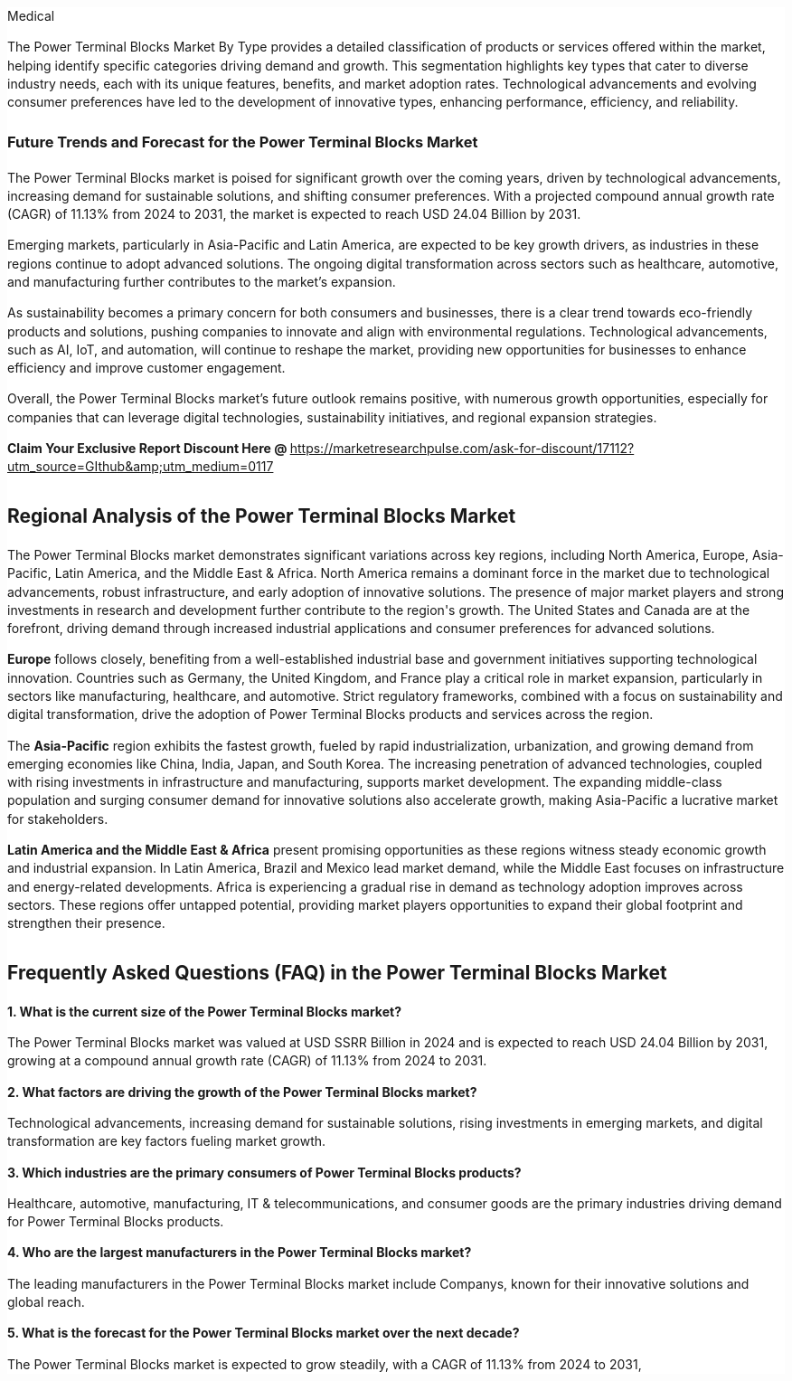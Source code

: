 Medical</li></ul><p>The Power Terminal Blocks Market By Type provides a detailed classification of products or services offered within the market, helping identify specific categories driving demand and growth. This segmentation highlights key types that cater to diverse industry needs, each with its unique features, benefits, and market adoption rates. Technological advancements and evolving consumer preferences have led to the development of innovative types, enhancing performance, efficiency, and reliability.</p><h3>Future Trends and Forecast for the Power Terminal Blocks Market</h3><p>The Power Terminal Blocks market is poised for significant growth over the coming years, driven by technological advancements, increasing demand for sustainable solutions, and shifting consumer preferences. With a projected compound annual growth rate (CAGR) of 11.13% from 2024 to 2031, the market is expected to reach USD 24.04 Billion by 2031.</p><p>Emerging markets, particularly in Asia-Pacific and Latin America, are expected to be key growth drivers, as industries in these regions continue to adopt advanced solutions. The ongoing digital transformation across sectors such as healthcare, automotive, and manufacturing further contributes to the market&rsquo;s expansion.</p><p>As sustainability becomes a primary concern for both consumers and businesses, there is a clear trend towards eco-friendly products and solutions, pushing companies to innovate and align with environmental regulations. Technological advancements, such as AI, IoT, and automation, will continue to reshape the market, providing new opportunities for businesses to enhance efficiency and improve customer engagement.</p><p>Overall, the Power Terminal Blocks market&rsquo;s future outlook remains positive, with numerous growth opportunities, especially for companies that can leverage digital technologies, sustainability initiatives, and regional expansion strategies.</p><p><strong>Claim Your Exclusive Report Discount Here @ </strong><a href="https://marketresearchpulse.com/ask-for-discount/17112?utm_source=GIthub&amp;utm_medium=0117">https://marketresearchpulse.com/ask-for-discount/17112?utm_source=GIthub&amp;utm_medium=0117</a></p><h2><strong>Regional Analysis of the Power Terminal Blocks Market</strong></h2><p>The Power Terminal Blocks market demonstrates significant variations across key regions, including North America, Europe, Asia-Pacific, Latin America, and the Middle East &amp; Africa. North America remains a dominant force in the market due to technological advancements, robust infrastructure, and early adoption of innovative solutions. The presence of major market players and strong investments in research and development further contribute to the region's growth. The United States and Canada are at the forefront, driving demand through increased industrial applications and consumer preferences for advanced solutions.</p><p><strong>Europe</strong> follows closely, benefiting from a well-established industrial base and government initiatives supporting technological innovation. Countries such as Germany, the United Kingdom, and France play a critical role in market expansion, particularly in sectors like manufacturing, healthcare, and automotive. Strict regulatory frameworks, combined with a focus on sustainability and digital transformation, drive the adoption of Power Terminal Blocks products and services across the region.</p><p>The <strong>Asia-Pacific</strong> region exhibits the fastest growth, fueled by rapid industrialization, urbanization, and growing demand from emerging economies like China, India, Japan, and South Korea. The increasing penetration of advanced technologies, coupled with rising investments in infrastructure and manufacturing, supports market development. The expanding middle-class population and surging consumer demand for innovative solutions also accelerate growth, making Asia-Pacific a lucrative market for stakeholders.</p><p><strong>Latin America and the Middle East &amp; Africa</strong> present promising opportunities as these regions witness steady economic growth and industrial expansion. In Latin America, Brazil and Mexico lead market demand, while the Middle East focuses on infrastructure and energy-related developments. Africa is experiencing a gradual rise in demand as technology adoption improves across sectors. These regions offer untapped potential, providing market players opportunities to expand their global footprint and strengthen their presence.</p><h2><strong>Frequently Asked Questions (FAQ) in the Power Terminal Blocks Market</strong></h2><p><strong>1. What is the current size of the Power Terminal Blocks market?</strong></p><p>The Power Terminal Blocks market was valued at USD SSRR Billion in 2024 and is expected to reach USD 24.04 Billion by 2031, growing at a compound annual growth rate (CAGR) of 11.13% from 2024 to 2031.</p><p><strong>2. What factors are driving the growth of the Power Terminal Blocks market?</strong></p><p>Technological advancements, increasing demand for sustainable solutions, rising investments in emerging markets, and digital transformation are key factors fueling market growth.</p><p><strong>3. Which industries are the primary consumers of Power Terminal Blocks products?</strong></p><p>Healthcare, automotive, manufacturing, IT &amp; telecommunications, and consumer goods are the primary industries driving demand for Power Terminal Blocks products.</p><p><strong>4. Who are the largest manufacturers in the Power Terminal Blocks market?</strong></p><p>The leading manufacturers in the Power Terminal Blocks market include Companys, known for their innovative solutions and global reach.</p><p><strong>5. What is the forecast for the Power Terminal Blocks market over the next decade?</strong></p><p>The Power Terminal Blocks market is expected to grow steadily, with a CAGR of 11.13% from 2024 to 2031,
